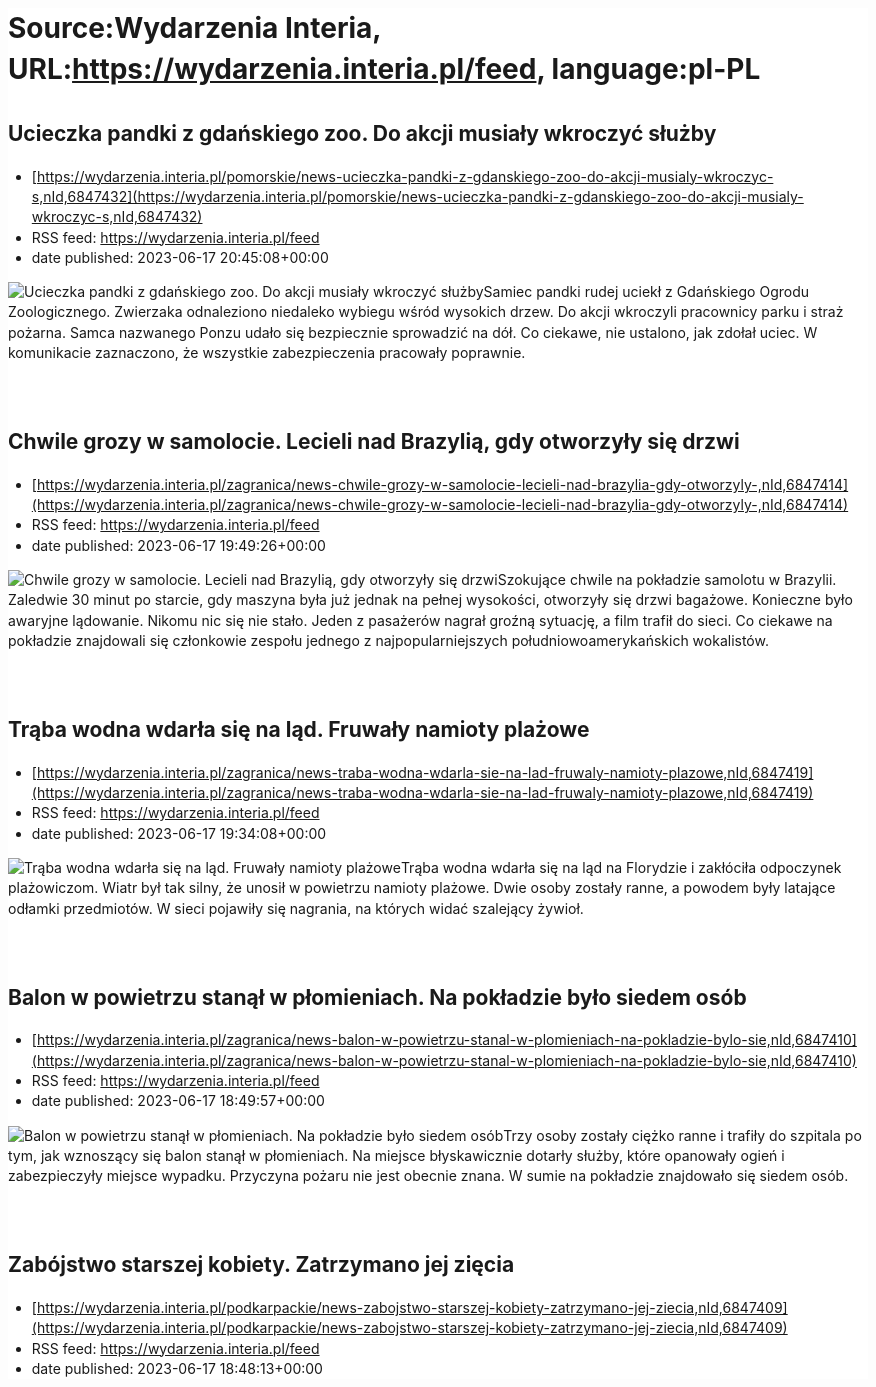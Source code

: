 # Source:Wydarzenia Interia, URL:https://wydarzenia.interia.pl/feed, language:pl-PL

## Ucieczka pandki z gdańskiego zoo. Do akcji musiały wkroczyć służby
 - [https://wydarzenia.interia.pl/pomorskie/news-ucieczka-pandki-z-gdanskiego-zoo-do-akcji-musialy-wkroczyc-s,nId,6847432](https://wydarzenia.interia.pl/pomorskie/news-ucieczka-pandki-z-gdanskiego-zoo-do-akcji-musialy-wkroczyc-s,nId,6847432)
 - RSS feed: https://wydarzenia.interia.pl/feed
 - date published: 2023-06-17 20:45:08+00:00

<p><a href="https://wydarzenia.interia.pl/pomorskie/news-ucieczka-pandki-z-gdanskiego-zoo-do-akcji-musialy-wkroczyc-s,nId,6847432"><img align="left" alt="Ucieczka pandki z gdańskiego zoo. Do akcji musiały wkroczyć służby" src="https://i.iplsc.com/ucieczka-pandki-z-gdanskiego-zoo-do-akcji-musialy-wkroczyc-s/000HAJ81SKEDOCOD-C321.jpg" /></a>Samiec pandki rudej uciekł z Gdańskiego Ogrodu Zoologicznego. Zwierzaka odnaleziono niedaleko wybiegu wśród wysokich drzew. Do akcji wkroczyli pracownicy parku i straż pożarna. Samca nazwanego Ponzu udało się bezpiecznie sprowadzić na dół. Co ciekawe, nie ustalono, jak zdołał uciec. W komunikacie zaznaczono, że wszystkie zabezpieczenia pracowały poprawnie.</p><br clear="all" />

## Chwile grozy w samolocie. Lecieli nad Brazylią, gdy otworzyły się drzwi
 - [https://wydarzenia.interia.pl/zagranica/news-chwile-grozy-w-samolocie-lecieli-nad-brazylia-gdy-otworzyly-,nId,6847414](https://wydarzenia.interia.pl/zagranica/news-chwile-grozy-w-samolocie-lecieli-nad-brazylia-gdy-otworzyly-,nId,6847414)
 - RSS feed: https://wydarzenia.interia.pl/feed
 - date published: 2023-06-17 19:49:26+00:00

<p><a href="https://wydarzenia.interia.pl/zagranica/news-chwile-grozy-w-samolocie-lecieli-nad-brazylia-gdy-otworzyly-,nId,6847414"><img align="left" alt="Chwile grozy w samolocie. Lecieli nad Brazylią, gdy otworzyły się drzwi" src="https://i.iplsc.com/chwile-grozy-w-samolocie-lecieli-nad-brazylia-gdy-otworzyly/000HAJ0HVQ1XOJOU-C321.jpg" /></a>Szokujące chwile na pokładzie samolotu w Brazylii. Zaledwie 30 minut po starcie, gdy maszyna była już jednak na pełnej wysokości, otworzyły się drzwi bagażowe. Konieczne było awaryjne lądowanie. Nikomu nic się nie stało. Jeden z pasażerów nagrał groźną sytuację, a film trafił do sieci. Co ciekawe na pokładzie znajdowali się członkowie zespołu jednego z najpopularniejszych południowoamerykańskich wokalistów.</p><br clear="all" />

## Trąba wodna wdarła się na ląd. Fruwały namioty plażowe
 - [https://wydarzenia.interia.pl/zagranica/news-traba-wodna-wdarla-sie-na-lad-fruwaly-namioty-plazowe,nId,6847419](https://wydarzenia.interia.pl/zagranica/news-traba-wodna-wdarla-sie-na-lad-fruwaly-namioty-plazowe,nId,6847419)
 - RSS feed: https://wydarzenia.interia.pl/feed
 - date published: 2023-06-17 19:34:08+00:00

<p><a href="https://wydarzenia.interia.pl/zagranica/news-traba-wodna-wdarla-sie-na-lad-fruwaly-namioty-plazowe,nId,6847419"><img align="left" alt="Trąba wodna wdarła się na ląd. Fruwały namioty plażowe" src="https://i.iplsc.com/traba-wodna-wdarla-sie-na-lad-fruwaly-namioty-plazowe/000HAJ2P36NQSP95-C321.jpg" /></a>Trąba wodna wdarła się na ląd na Florydzie i zakłóciła odpoczynek plażowiczom. Wiatr był tak silny, że unosił w powietrzu namioty plażowe. Dwie osoby zostały ranne, a powodem były latające odłamki przedmiotów. W sieci pojawiły się nagrania, na których widać szalejący żywioł.</p><br clear="all" />

## Balon w powietrzu stanął w płomieniach. Na pokładzie było siedem osób
 - [https://wydarzenia.interia.pl/zagranica/news-balon-w-powietrzu-stanal-w-plomieniach-na-pokladzie-bylo-sie,nId,6847410](https://wydarzenia.interia.pl/zagranica/news-balon-w-powietrzu-stanal-w-plomieniach-na-pokladzie-bylo-sie,nId,6847410)
 - RSS feed: https://wydarzenia.interia.pl/feed
 - date published: 2023-06-17 18:49:57+00:00

<p><a href="https://wydarzenia.interia.pl/zagranica/news-balon-w-powietrzu-stanal-w-plomieniach-na-pokladzie-bylo-sie,nId,6847410"><img align="left" alt="Balon w powietrzu stanął w płomieniach. Na pokładzie było siedem osób" src="https://i.iplsc.com/balon-w-powietrzu-stanal-w-plomieniach-na-pokladzie-bylo-sie/000HAIXOIW09AQU4-C321.jpg" /></a>Trzy osoby zostały ciężko ranne i trafiły do szpitala po tym, jak wznoszący się balon stanął w płomieniach. Na miejsce błyskawicznie dotarły służby, które opanowały ogień i zabezpieczyły miejsce wypadku. Przyczyna pożaru nie jest obecnie znana. W sumie na pokładzie znajdowało się siedem osób.</p><br clear="all" />

## Zabójstwo starszej  kobiety. Zatrzymano jej zięcia
 - [https://wydarzenia.interia.pl/podkarpackie/news-zabojstwo-starszej-kobiety-zatrzymano-jej-ziecia,nId,6847409](https://wydarzenia.interia.pl/podkarpackie/news-zabojstwo-starszej-kobiety-zatrzymano-jej-ziecia,nId,6847409)
 - RSS feed: https://wydarzenia.interia.pl/feed
 - date published: 2023-06-17 18:48:13+00:00
